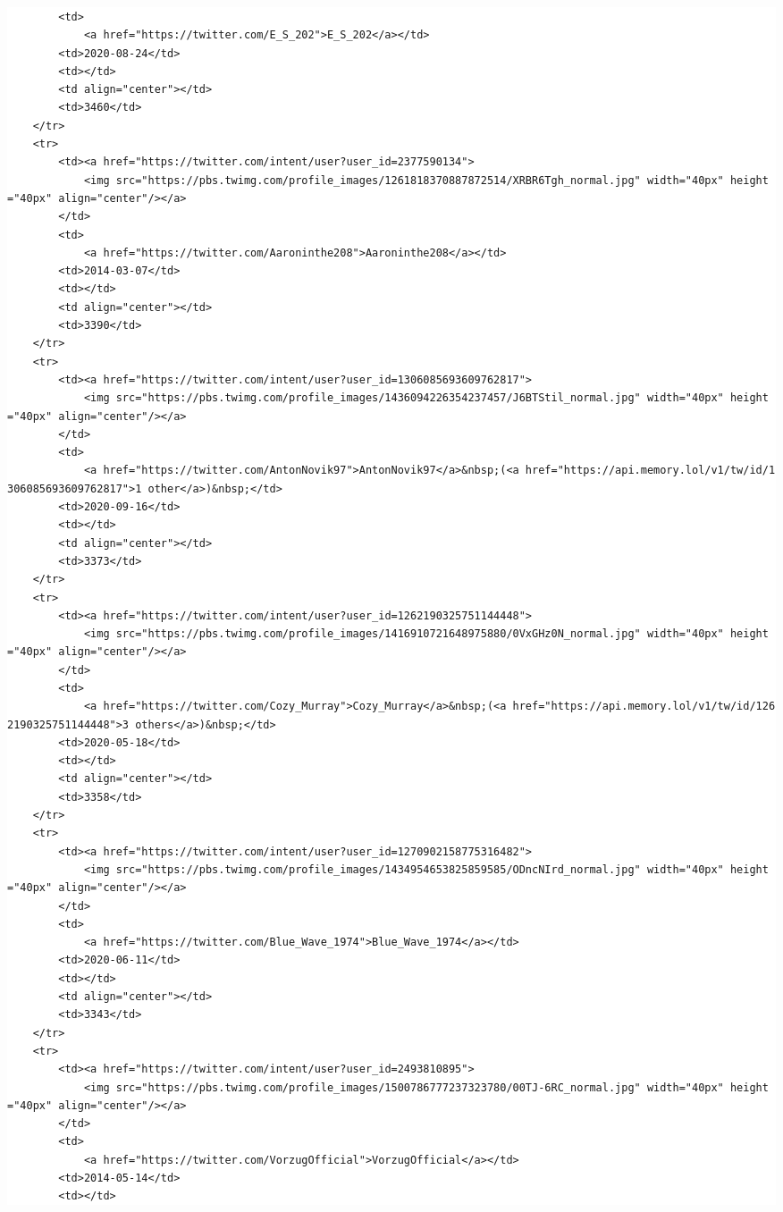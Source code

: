             <td>
                <a href="https://twitter.com/E_S_202">E_S_202</a></td>
            <td>2020-08-24</td>
            <td></td>
            <td align="center"></td>
            <td>3460</td>
        </tr>
        <tr>
            <td><a href="https://twitter.com/intent/user?user_id=2377590134">
                <img src="https://pbs.twimg.com/profile_images/1261818370887872514/XRBR6Tgh_normal.jpg" width="40px" height="40px" align="center"/></a>
            </td>
            <td>
                <a href="https://twitter.com/Aaroninthe208">Aaroninthe208</a></td>
            <td>2014-03-07</td>
            <td></td>
            <td align="center"></td>
            <td>3390</td>
        </tr>
        <tr>
            <td><a href="https://twitter.com/intent/user?user_id=1306085693609762817">
                <img src="https://pbs.twimg.com/profile_images/1436094226354237457/J6BTStil_normal.jpg" width="40px" height="40px" align="center"/></a>
            </td>
            <td>
                <a href="https://twitter.com/AntonNovik97">AntonNovik97</a>&nbsp;(<a href="https://api.memory.lol/v1/tw/id/1306085693609762817">1 other</a>)&nbsp;</td>
            <td>2020-09-16</td>
            <td></td>
            <td align="center"></td>
            <td>3373</td>
        </tr>
        <tr>
            <td><a href="https://twitter.com/intent/user?user_id=1262190325751144448">
                <img src="https://pbs.twimg.com/profile_images/1416910721648975880/0VxGHz0N_normal.jpg" width="40px" height="40px" align="center"/></a>
            </td>
            <td>
                <a href="https://twitter.com/Cozy_Murray">Cozy_Murray</a>&nbsp;(<a href="https://api.memory.lol/v1/tw/id/1262190325751144448">3 others</a>)&nbsp;</td>
            <td>2020-05-18</td>
            <td></td>
            <td align="center"></td>
            <td>3358</td>
        </tr>
        <tr>
            <td><a href="https://twitter.com/intent/user?user_id=1270902158775316482">
                <img src="https://pbs.twimg.com/profile_images/1434954653825859585/ODncNIrd_normal.jpg" width="40px" height="40px" align="center"/></a>
            </td>
            <td>
                <a href="https://twitter.com/Blue_Wave_1974">Blue_Wave_1974</a></td>
            <td>2020-06-11</td>
            <td></td>
            <td align="center"></td>
            <td>3343</td>
        </tr>
        <tr>
            <td><a href="https://twitter.com/intent/user?user_id=2493810895">
                <img src="https://pbs.twimg.com/profile_images/1500786777237323780/00TJ-6RC_normal.jpg" width="40px" height="40px" align="center"/></a>
            </td>
            <td>
                <a href="https://twitter.com/VorzugOfficial">VorzugOfficial</a></td>
            <td>2014-05-14</td>
            <td></td>